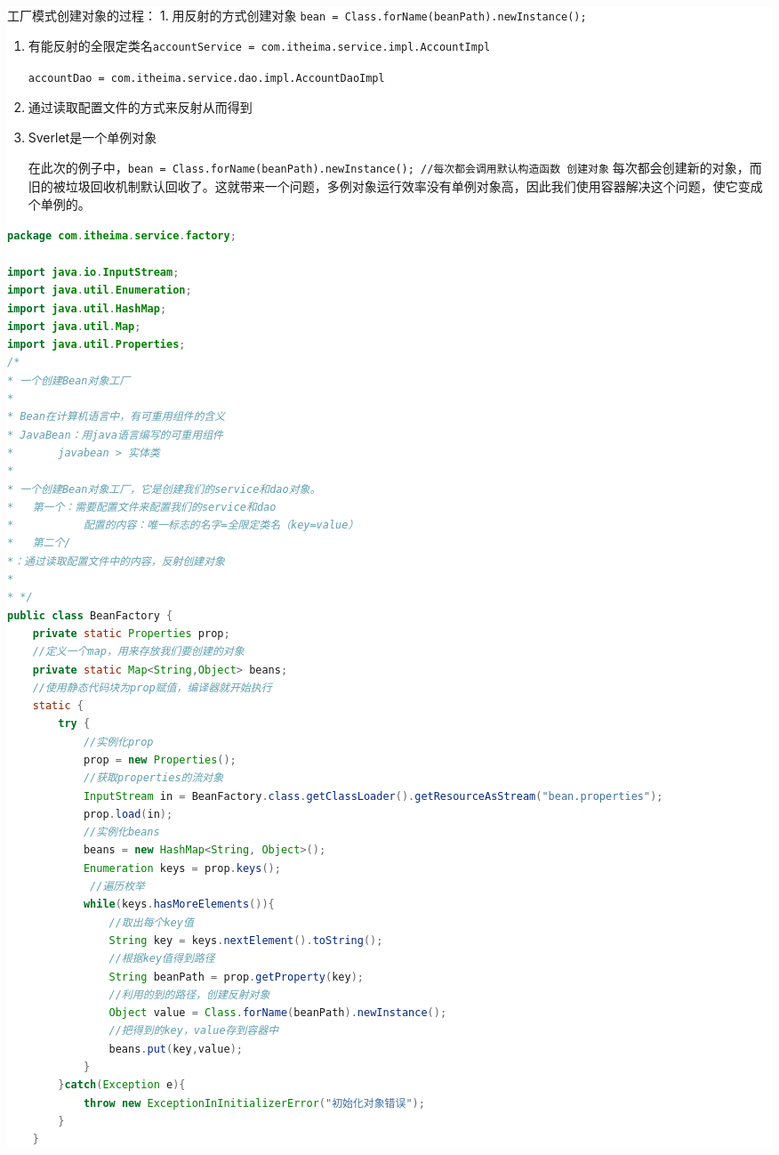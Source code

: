 工厂模式创建对象的过程： 1. 用反射的方式创建对象 `bean = Class.forName(beanPath).newInstance();`

1. 有能反射的全限定类名`accountService = com.itheima.service.impl.AccountImpl`

   `accountDao = com.itheima.service.dao.impl.AccountDaoImpl`

2. 通过读取配置文件的方式来反射从而得到

3. Sverlet是一个单例对象

   在此次的例子中，`bean = Class.forName(beanPath).newInstance(); //每次都会调用默认构造函数 创建对象` 每次都会创建新的对象，而旧的被垃圾回收机制默认回收了。这就带来一个问题，多例对象运行效率没有单例对象高，因此我们使用容器解决这个问题，使它变成个单例的。

```java
package com.itheima.service.factory;

import java.io.InputStream;
import java.util.Enumeration;
import java.util.HashMap;
import java.util.Map;
import java.util.Properties;
/*
* 一个创建Bean对象工厂
*
* Bean在计算机语言中，有可重用组件的含义
* JavaBean：用java语言编写的可重用组件
*       javabean > 实体类
*
* 一个创建Bean对象工厂，它是创建我们的service和dao对象。
*   第一个：需要配置文件来配置我们的service和dao
*           配置的内容：唯一标志的名字=全限定类名（key=value）
*   第二个/
*：通过读取配置文件中的内容，反射创建对象
*
* */
public class BeanFactory {
    private static Properties prop;
    //定义一个map，用来存放我们要创建的对象
    private static Map<String,Object> beans;
    //使用静态代码块为prop赋值，编译器就开始执行
    static {
        try {
            //实例化prop
            prop = new Properties();
            //获取properties的流对象
            InputStream in = BeanFactory.class.getClassLoader().getResourceAsStream("bean.properties");
            prop.load(in);
            //实例化beans
            beans = new HashMap<String, Object>();
            Enumeration keys = prop.keys();   
             //遍历枚举
            while(keys.hasMoreElements()){
                //取出每个key值
                String key = keys.nextElement().toString();
                //根据key值得到路径
                String beanPath = prop.getProperty(key);
                //利用的到的路径，创建反射对象
                Object value = Class.forName(beanPath).newInstance();
                //把得到的key，value存到容器中
                beans.put(key,value);
            }
        }catch(Exception e){
            throw new ExceptionInInitializerError("初始化对象错误");
        }
    }
```